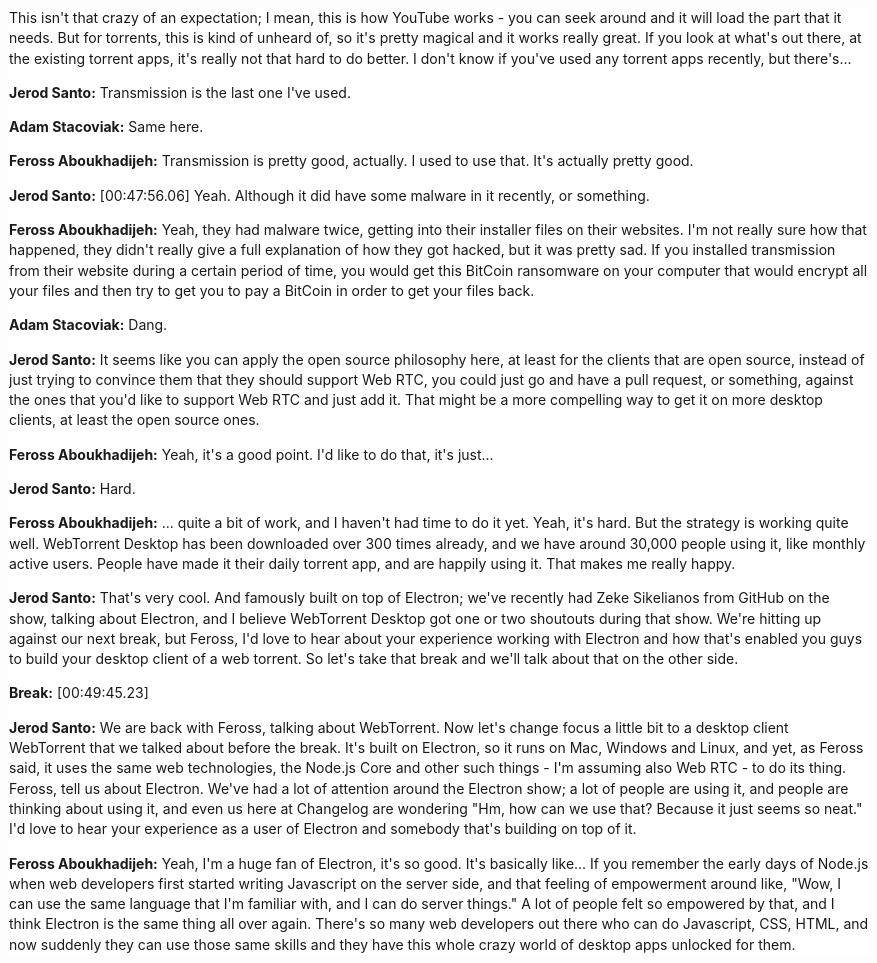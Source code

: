 This isn't that crazy of an expectation; I mean, this is how YouTube works - you can seek around and it will load the part that it needs. But for torrents, this is kind of unheard of, so it's pretty magical and it works really great. If you look at what's out there, at the existing torrent apps, it's really not that hard to do better. I don't know if you've used any torrent apps recently, but there's...

**Jerod Santo:** Transmission is the last one I've used.

**Adam Stacoviak:** Same here.

**Feross Aboukhadijeh:** Transmission is pretty good, actually. I used to use that. It's actually pretty good.

**Jerod Santo:** \[00:47:56.06\] Yeah. Although it did have some malware in it recently, or something.

**Feross Aboukhadijeh:** Yeah, they had malware twice, getting into their installer files on their websites. I'm not really sure how that happened, they didn't really give a full explanation of how they got hacked, but it was pretty sad. If you installed transmission from their website during a certain period of time, you would get this BitCoin ransomware on your computer that would encrypt all your files and then try to get you to pay a BitCoin in order to get your files back.

**Adam Stacoviak:** Dang.

**Jerod Santo:** It seems like you can apply the open source philosophy here, at least for the clients that are open source, instead of just trying to convince them that they should support Web RTC, you could just go and have a pull request, or something, against the ones that you'd like to support Web RTC and just add it. That might be a more compelling way to get it on more desktop clients, at least the open source ones.

**Feross Aboukhadijeh:** Yeah, it's a good point. I'd like to do that, it's just...

**Jerod Santo:** Hard.

**Feross Aboukhadijeh:** ... quite a bit of work, and I haven't had time to do it yet. Yeah, it's hard. But the strategy is working quite well. WebTorrent Desktop has been downloaded over 300 times already, and we have around 30,000 people using it, like monthly active users. People have made it their daily torrent app, and are happily using it. That makes me really happy.

**Jerod Santo:** That's very cool. And famously built on top of Electron; we've recently had Zeke Sikelianos from GitHub on the show, talking about Electron, and I believe WebTorrent Desktop got one or two shoutouts during that show. We're hitting up against our next break, but Feross, I'd love to hear about your experience working with Electron and how that's enabled you guys to build your desktop client of a web torrent. So let's take that break and we'll talk about that on the other side.

**Break:** \[00:49:45.23\]

**Jerod Santo:** We are back with Feross, talking about WebTorrent. Now let's change focus a little bit to a desktop client WebTorrent that we talked about before the break. It's built on Electron, so it runs on Mac, Windows and Linux, and yet, as Feross said, it uses the same web technologies, the Node.js Core and other such things - I'm assuming also Web RTC - to do its thing. Feross, tell us about Electron. We've had a lot of attention around the Electron show; a lot of people are using it, and people are thinking about using it, and even us here at Changelog are wondering "Hm, how can we use that? Because it just seems so neat." I'd love to hear your experience as a user of Electron and somebody that's building on top of it.

**Feross Aboukhadijeh:** Yeah, I'm a huge fan of Electron, it's so good. It's basically like... If you remember the early days of Node.js when web developers first started writing Javascript on the server side, and that feeling of empowerment around like, "Wow, I can use the same language that I'm familiar with, and I can do server things." A lot of people felt so empowered by that, and I think Electron is the same thing all over again. There's so many web developers out there who can do Javascript, CSS, HTML, and now suddenly they can use those same skills and they have this whole crazy world of desktop apps unlocked for them.
